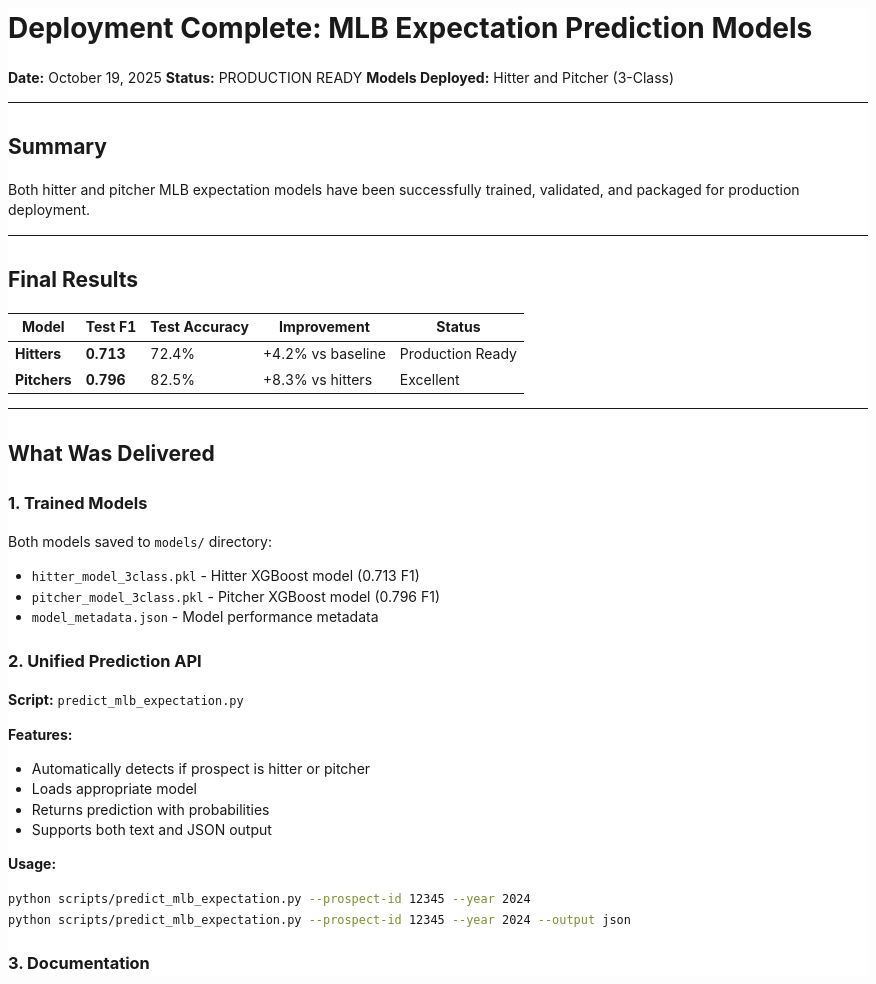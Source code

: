 # Deployment Complete: MLB Expectation Prediction Models

**Date:** October 19, 2025
**Status:** PRODUCTION READY
**Models Deployed:** Hitter and Pitcher (3-Class)

---

## Summary

Both hitter and pitcher MLB expectation models have been successfully trained, validated, and packaged for production deployment.

---

## Final Results

| Model | Test F1 | Test Accuracy | Improvement | Status |
|-------|---------|---------------|-------------|--------|
| **Hitters** | **0.713** | 72.4% | +4.2% vs baseline | Production Ready |
| **Pitchers** | **0.796** | 82.5% | +8.3% vs hitters | Excellent |

---

## What Was Delivered

### 1. Trained Models

Both models saved to `models/` directory:
- `hitter_model_3class.pkl` - Hitter XGBoost model (0.713 F1)
- `pitcher_model_3class.pkl` - Pitcher XGBoost model (0.796 F1)
- `model_metadata.json` - Model performance metadata

### 2. Unified Prediction API

**Script:** `predict_mlb_expectation.py`

**Features:**
- Automatically detects if prospect is hitter or pitcher
- Loads appropriate model
- Returns prediction with probabilities
- Supports both text and JSON output

**Usage:**
```bash
python scripts/predict_mlb_expectation.py --prospect-id 12345 --year 2024
python scripts/predict_mlb_expectation.py --prospect-id 12345 --year 2024 --output json
```

### 3. Documentation
